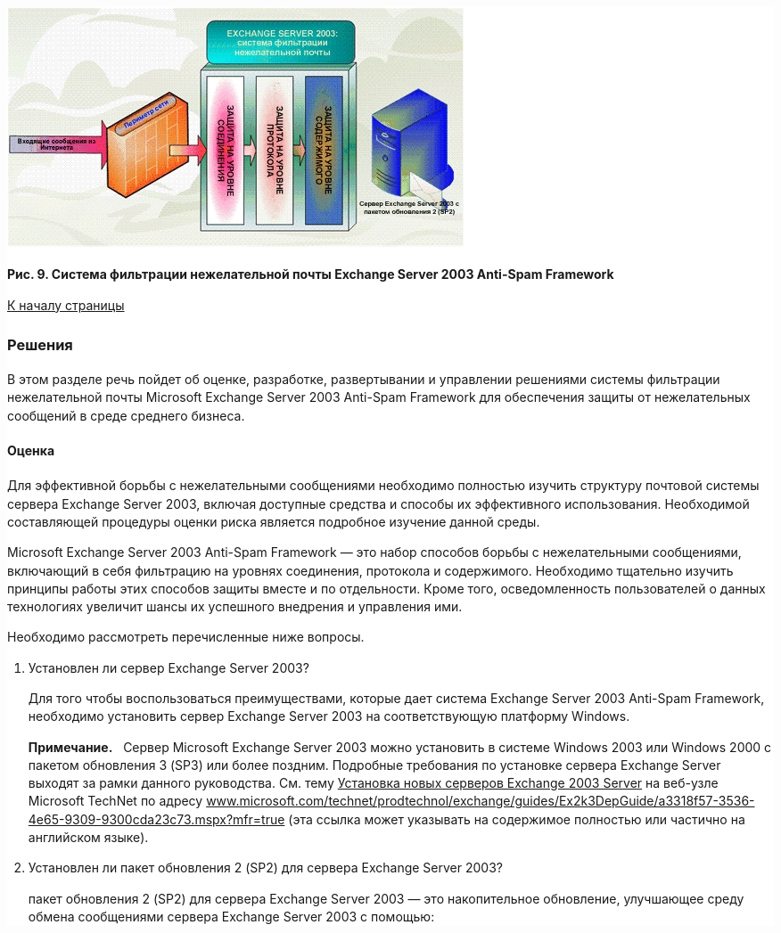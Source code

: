 [![](images/Cc875815.AFSESE09(ru-ru,TechNet.10).gif)](https://technet.microsoft.com/ru-ru/cc875815.afsese09_big(ru-ru,technet.10).gif)

**Рис. 9. Система фильтрации нежелательной почты Exchange Server 2003 Anti-Spam Framework**

[](#mainsection)[К началу страницы](#mainsection)

### Решения

В этом разделе речь пойдет об оценке, разработке, развертывании и управлении решениями системы фильтрации нежелательной почты Microsoft Exchange Server 2003 Anti-Spam Framework для обеспечения защиты от нежелательных сообщений в среде среднего бизнеса.

#### Оценка

Для эффективной борьбы с нежелательными сообщениями необходимо полностью изучить структуру почтовой системы сервера Exchange Server 2003, включая доступные средства и способы их эффективного использования. Необходимой составляющей процедуры оценки риска является подробное изучение данной среды.

Microsoft Exchange Server 2003 Anti-Spam Framework — это набор способов борьбы с нежелательными сообщениями, включающий в себя фильтрацию на уровнях соединения, протокола и содержимого. Необходимо тщательно изучить принципы работы этих способов защиты вместе и по отдельности. Кроме того, осведомленность пользователей о данных технологиях увеличит шансы их успешного внедрения и управления ими.

Необходимо рассмотреть перечисленные ниже вопросы.

1.  Установлен ли сервер Exchange Server 2003?

    Для того чтобы воспользоваться преимуществами, которые дает система Exchange Server 2003 Anti-Spam Framework, необходимо установить сервер Exchange Server 2003 на соответствующую платформу Windows.

    **Примечание.**   Сервер Microsoft Exchange Server 2003 можно установить в системе Windows 2003 или Windows 2000 с пакетом обновления 3 (SP3) или более поздним. Подробные требования по установке сервера Exchange Server выходят за рамки данного руководства. См. тему [Установка новых серверов Exchange 2003 Server](http://technet.microsoft.com/ru-ru/library/bb125074.aspx) на веб-узле Microsoft TechNet по адресу www.microsoft.com/technet/prodtechnol/exchange/guides/Ex2k3DepGuide/a3318f57-3536-4e65-9309-9300cda23c73.mspx?mfr=true (эта ссылка может указывать на содержимое полностью или частично на английском языке).

2.  Установлен ли пакет обновления 2 (SP2) для сервера Exchange Server 2003?

    пакет обновления 2 (SP2) для сервера Exchange Server 2003 — это накопительное обновление, улучшающее среду обмена сообщениями сервера Exchange Server 2003 с помощью:
